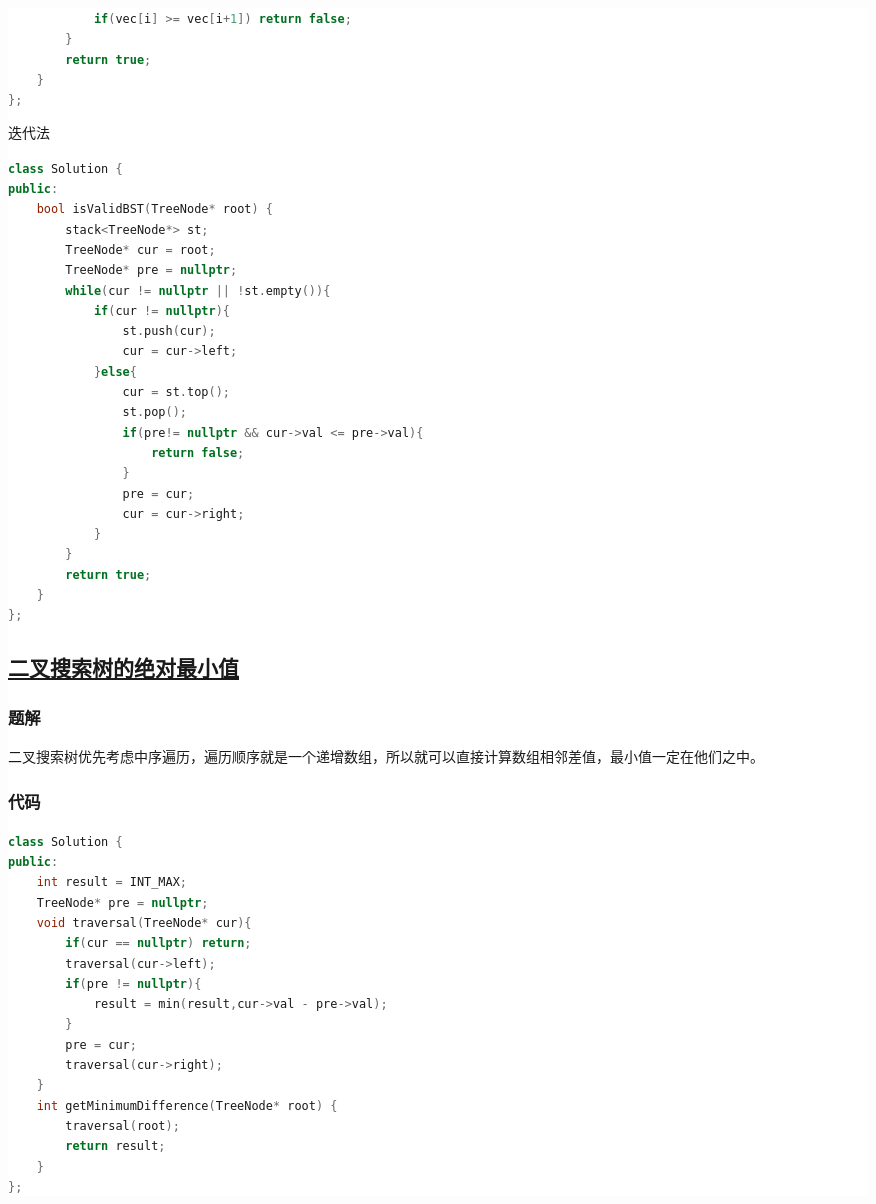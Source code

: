 ```cpp
            if(vec[i] >= vec[i+1]) return false;
        }
        return true;
    }
};
```
迭代法
```cpp
class Solution {
public:
    bool isValidBST(TreeNode* root) {
        stack<TreeNode*> st;
        TreeNode* cur = root;
        TreeNode* pre = nullptr;
        while(cur != nullptr || !st.empty()){
            if(cur != nullptr){
                st.push(cur);
                cur = cur->left;
            }else{
                cur = st.top();
                st.pop();
                if(pre!= nullptr && cur->val <= pre->val){
                    return false;
                }
                pre = cur;
                cur = cur->right;
            }
        }
        return true;
    }
};
```

## [二叉搜索树的绝对最小值](https://leetcode.cn/problems/minimum-absolute-difference-in-bst/description/)
### 题解
二叉搜索树优先考虑中序遍历，遍历顺序就是一个递增数组，所以就可以直接计算数组相邻差值，最小值一定在他们之中。
### 代码
```cpp
class Solution {
public:
    int result = INT_MAX;
    TreeNode* pre = nullptr;
    void traversal(TreeNode* cur){
        if(cur == nullptr) return;
        traversal(cur->left);
        if(pre != nullptr){
            result = min(result,cur->val - pre->val);
        }
        pre = cur;
        traversal(cur->right);
    }
    int getMinimumDifference(TreeNode* root) {
        traversal(root);
        return result;
    }
};
```
